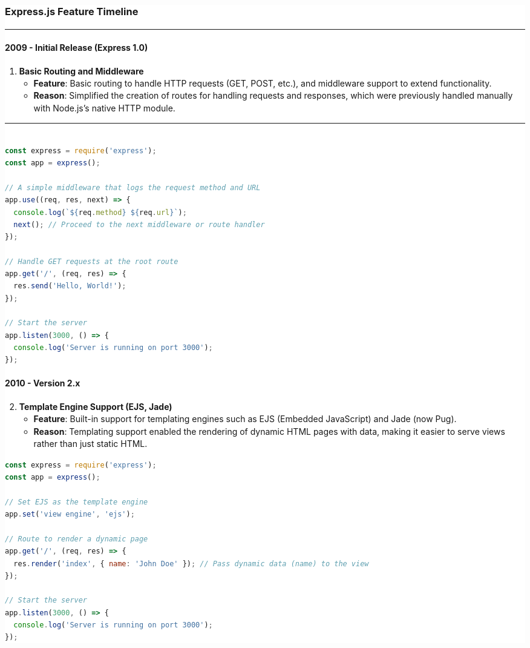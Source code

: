 

### **Express.js Feature Timeline**

---

#### **2009 - Initial Release (Express 1.0)**

1. **Basic Routing and Middleware**  
   - **Feature**: Basic routing to handle HTTP requests (GET, POST, etc.), and middleware support to extend functionality.
   - **Reason**: Simplified the creation of routes for handling requests and responses, which were previously handled manually with Node.js’s native HTTP module.

---

```javascript

const express = require('express');
const app = express();

// A simple middleware that logs the request method and URL
app.use((req, res, next) => {
  console.log(`${req.method} ${req.url}`);
  next(); // Proceed to the next middleware or route handler
});

// Handle GET requests at the root route
app.get('/', (req, res) => {
  res.send('Hello, World!');
});

// Start the server
app.listen(3000, () => {
  console.log('Server is running on port 3000');
});

```


#### **2010 - Version 2.x**

2. **Template Engine Support (EJS, Jade)**  
   - **Feature**: Built-in support for templating engines such as EJS (Embedded JavaScript) and Jade (now Pug).
   - **Reason**: Templating support enabled the rendering of dynamic HTML pages with data, making it easier to serve views rather than just static HTML.

```javascript
const express = require('express');
const app = express();

// Set EJS as the template engine
app.set('view engine', 'ejs');

// Route to render a dynamic page
app.get('/', (req, res) => {
  res.render('index', { name: 'John Doe' }); // Pass dynamic data (name) to the view
});

// Start the server
app.listen(3000, () => {
  console.log('Server is running on port 3000');
});

```
